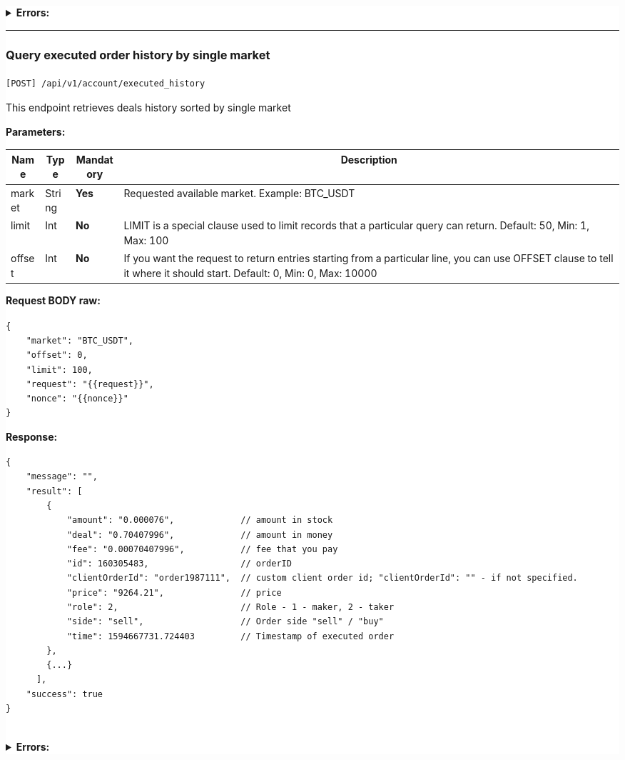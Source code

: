 ```json5

```
<details><summary><b>Errors:</b></summary></details>

___

### Query executed order history by single market

```
[POST] /api/v1/account/executed_history
```
This endpoint retrieves deals history sorted by single market

**Parameters:**

Name | Type | Mandatory | Description
------------ | ------------ | ------------ | ------------
market | String | **Yes** | Requested available market. Example: BTC_USDT
limit | Int | **No** | LIMIT is a special clause used to limit records that a particular query can return. Default: 50, Min: 1, Max: 100
offset | Int | **No** | If you want the request to return entries starting from a particular line, you can use OFFSET clause to tell it where it should start. Default: 0, Min: 0, Max: 10000

**Request BODY raw:**
```json5
{
    "market": "BTC_USDT",
    "offset": 0,
    "limit": 100,
    "request": "{{request}}",
    "nonce": "{{nonce}}"
}
```

**Response:**
```json5
{
    "message": "",
    "result": [
        {
            "amount": "0.000076",             // amount in stock
            "deal": "0.70407996",             // amount in money
            "fee": "0.00070407996",           // fee that you pay 
            "id": 160305483,                  // orderID
            "clientOrderId": "order1987111",  // custom client order id; "clientOrderId": "" - if not specified.
            "price": "9264.21",               // price
            "role": 2,                        // Role - 1 - maker, 2 - taker
            "side": "sell",                   // Order side "sell" / "buy"
            "time": 1594667731.724403         // Timestamp of executed order
        },
        {...}
      ],
    "success": true
}


```
<details><summary><b>Errors:</b></summary></details>
